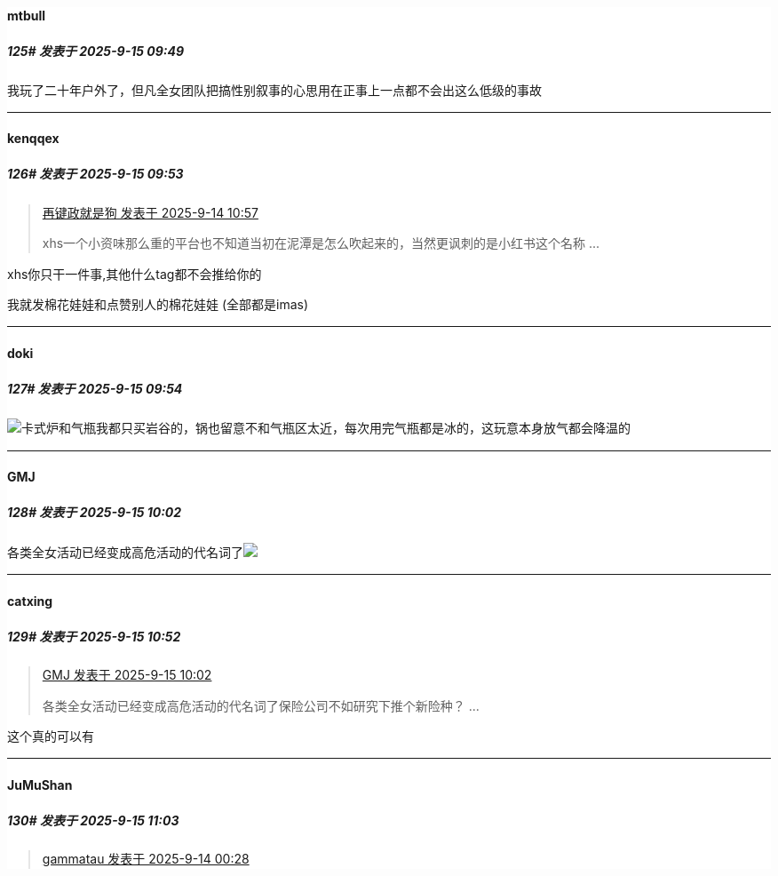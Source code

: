 ####  mtbull  
##### 125#       发表于 2025-9-15 09:49

我玩了二十年户外了，但凡全女团队把搞性别叙事的心思用在正事上一点都不会出这么低级的事故


*****

####  kenqqex  
##### 126#       发表于 2025-9-15 09:53

<blockquote><a href="httphttps://stage1st.com/2b/forum.php?mod=redirect&amp;goto=findpost&amp;pid=68424429&amp;ptid=2261950" target="_blank">再键政就是狗 发表于 2025-9-14 10:57</a>

xhs一个小资味那么重的平台也不知道当初在泥潭是怎么吹起来的，当然更讽刺的是小红书这个名称 ...</blockquote>
xhs你只干一件事,其他什么tag都不会推给你的

我就发棉花娃娃和点赞别人的棉花娃娃 (全部都是imas)

*****

####  doki  
##### 127#       发表于 2025-9-15 09:54

<img src="https://static.stage1st.com/image/smiley/face2017/029.png" referrerpolicy="no-referrer">卡式炉和气瓶我都只买岩谷的，锅也留意不和气瓶区太近，每次用完气瓶都是冰的，这玩意本身放气都会降温的


*****

####  GMJ  
##### 128#       发表于 2025-9-15 10:02

各类全女活动已经变成高危活动的代名词了<img src="https://static.stage1st.com/image/smiley/face2017/001.png" referrerpolicy="no-referrer">


*****

####  catxing  
##### 129#       发表于 2025-9-15 10:52

<blockquote><a href="httphttps://stage1st.com/2b/forum.php?mod=redirect&amp;goto=findpost&amp;pid=68430416&amp;ptid=2261950" target="_blank">GMJ 发表于 2025-9-15 10:02</a>

各类全女活动已经变成高危活动的代名词了保险公司不如研究下推个新险种？ ...</blockquote>
这个真的可以有


*****

####  JuMuShan  
##### 130#       发表于 2025-9-15 11:03

<blockquote><a href="httphttps://stage1st.com/2b/forum.php?mod=redirect&amp;goto=findpost&amp;pid=68423282&amp;ptid=2261950" target="_blank">gammatau 发表于 2025-9-14 00:28</a>
